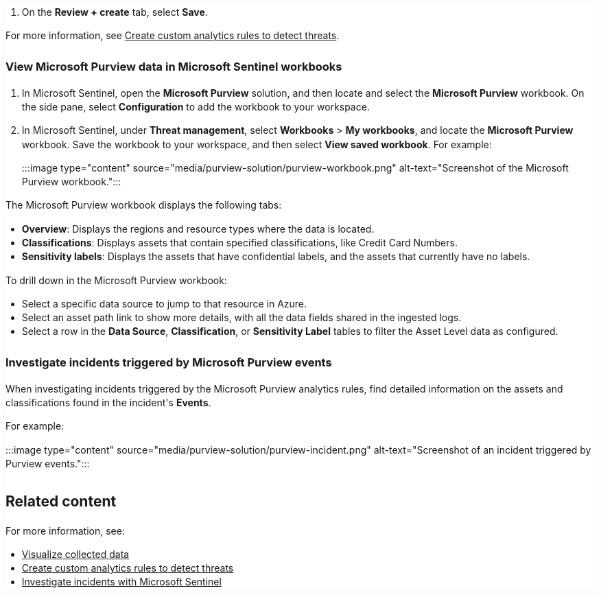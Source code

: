 1. On the **Review + create** tab, select **Save**.

For more information, see [Create custom analytics rules to detect threats](detect-threats-custom.md).

### View Microsoft Purview data in Microsoft Sentinel workbooks

1. In Microsoft Sentinel, open the **Microsoft Purview** solution, and then locate and select the **Microsoft Purview** workbook. On the side pane, select **Configuration** to add the workbook to your workspace.

1. In Microsoft Sentinel, under **Threat management**, select **Workbooks** > **My workbooks**, and locate the **Microsoft Purview** workbook. Save the workbook to your workspace, and then select **View saved workbook**. For example:

    :::image type="content" source="media/purview-solution/purview-workbook.png" alt-text="Screenshot of the Microsoft Purview workbook.":::

The Microsoft Purview workbook displays the following tabs:

- **Overview**: Displays the regions and resource types where the data is located.
- **Classifications**: Displays assets that contain specified classifications, like Credit Card Numbers.
- **Sensitivity labels**: Displays the assets that have confidential labels, and the assets that currently have no labels.

To drill down in the Microsoft Purview workbook:

- Select a specific data source to jump to that resource in Azure.
- Select an asset path link to show more details, with all the data fields shared in the ingested logs.
- Select a row in the **Data Source**, **Classification**, or **Sensitivity Label** tables to filter the Asset Level data as configured.

### Investigate incidents triggered by Microsoft Purview events

When investigating incidents triggered by the Microsoft Purview analytics rules, find detailed information on the assets and classifications found in the incident's **Events**.

For example:

:::image type="content" source="media/purview-solution/purview-incident.png" alt-text="Screenshot of an incident triggered by Purview events.":::

## Related content

For more information, see:

- [Visualize collected data](get-visibility.md)
- [Create custom analytics rules to detect threats](detect-threats-custom.md)
- [Investigate incidents with Microsoft Sentinel](investigate-cases.md)
